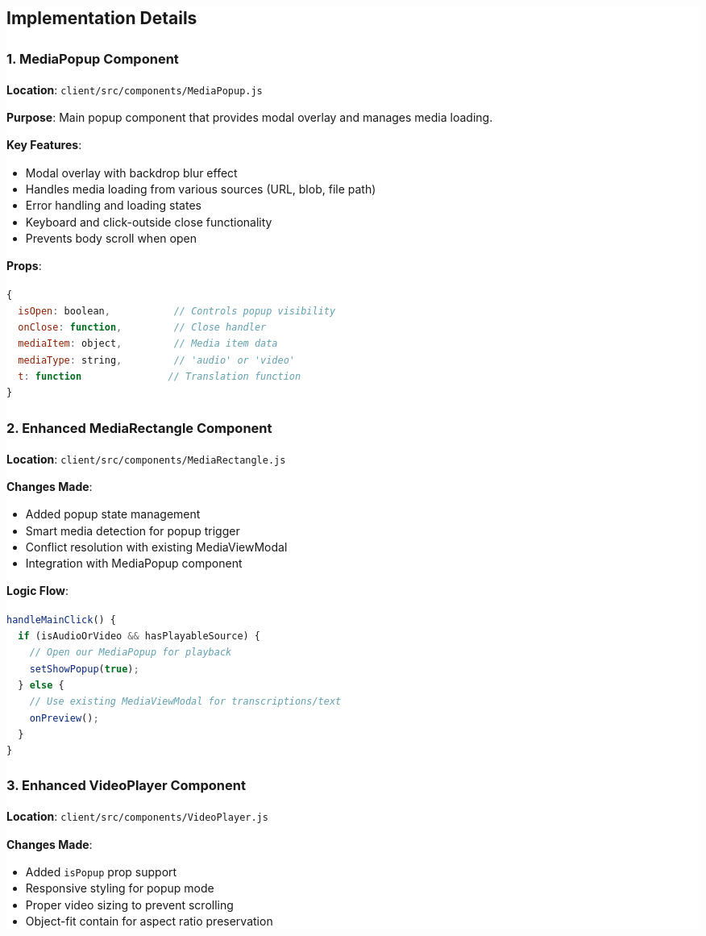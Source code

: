 ## Implementation Details

### 1. MediaPopup Component

**Location**: `client/src/components/MediaPopup.js`

**Purpose**: Main popup component that provides modal overlay and manages media loading.

**Key Features**:
- Modal overlay with backdrop blur effect
- Handles media loading from various sources (URL, blob, file path)
- Error handling and loading states
- Keyboard and click-outside close functionality
- Prevents body scroll when open

**Props**:
```javascript
{
  isOpen: boolean,           // Controls popup visibility
  onClose: function,         // Close handler
  mediaItem: object,         // Media item data
  mediaType: string,         // 'audio' or 'video'
  t: function               // Translation function
}
```

### 2. Enhanced MediaRectangle Component

**Location**: `client/src/components/MediaRectangle.js`

**Changes Made**:
- Added popup state management
- Smart media detection for popup trigger
- Conflict resolution with existing MediaViewModal
- Integration with MediaPopup component

**Logic Flow**:
```javascript
handleMainClick() {
  if (isAudioOrVideo && hasPlayableSource) {
    // Open our MediaPopup for playback
    setShowPopup(true);
  } else {
    // Use existing MediaViewModal for transcriptions/text
    onPreview();
  }
}
```

### 3. Enhanced VideoPlayer Component

**Location**: `client/src/components/VideoPlayer.js`

**Changes Made**:
- Added `isPopup` prop support
- Responsive styling for popup mode
- Proper video sizing to prevent scrolling
- Object-fit contain for aspect ratio preservation
